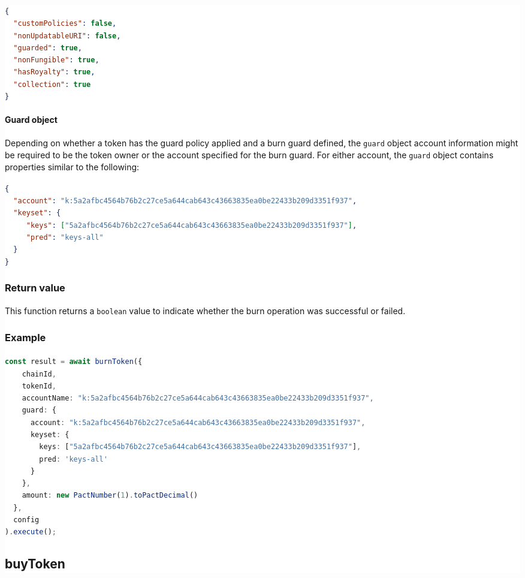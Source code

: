 ```json
{
  "customPolicies": false,
  "nonUpdatableURI": false,
  "guarded": true,
  "nonFungible": true,
  "hasRoyalty": true,
  "collection": true
}
```

#### Guard object

Depending on whether a token has the guard policy applied and a burn guard defined, the `guard` object account information might be required to be the token owner or the account specified for the burn guard.
For either account, the `guard` object contains properties similar to the following:

```json
{
  "account": "k:5a2afbc4564b76b2c27ce5a644cab643c43663835ea0be22433b209d3351f937",
  "keyset": {
     "keys": ["5a2afbc4564b76b2c27ce5a644cab643c43663835ea0be22433b209d3351f937"],
     "pred": "keys-all"
  }
}
```

### Return value

This function returns a `boolean` value to indicate whether the burn operation was successful or failed.

### Example

```typescript
const result = await burnToken({
    chainId,
    tokenId,
    accountName: "k:5a2afbc4564b76b2c27ce5a644cab643c43663835ea0be22433b209d3351f937",
    guard: {
      account: "k:5a2afbc4564b76b2c27ce5a644cab643c43663835ea0be22433b209d3351f937",
      keyset: {
        keys: ["5a2afbc4564b76b2c27ce5a644cab643c43663835ea0be22433b209d3351f937"],
        pred: 'keys-all'
      }
    },
    amount: new PactNumber(1).toPactDecimal()
  },
  config
).execute();
```

## buyToken
